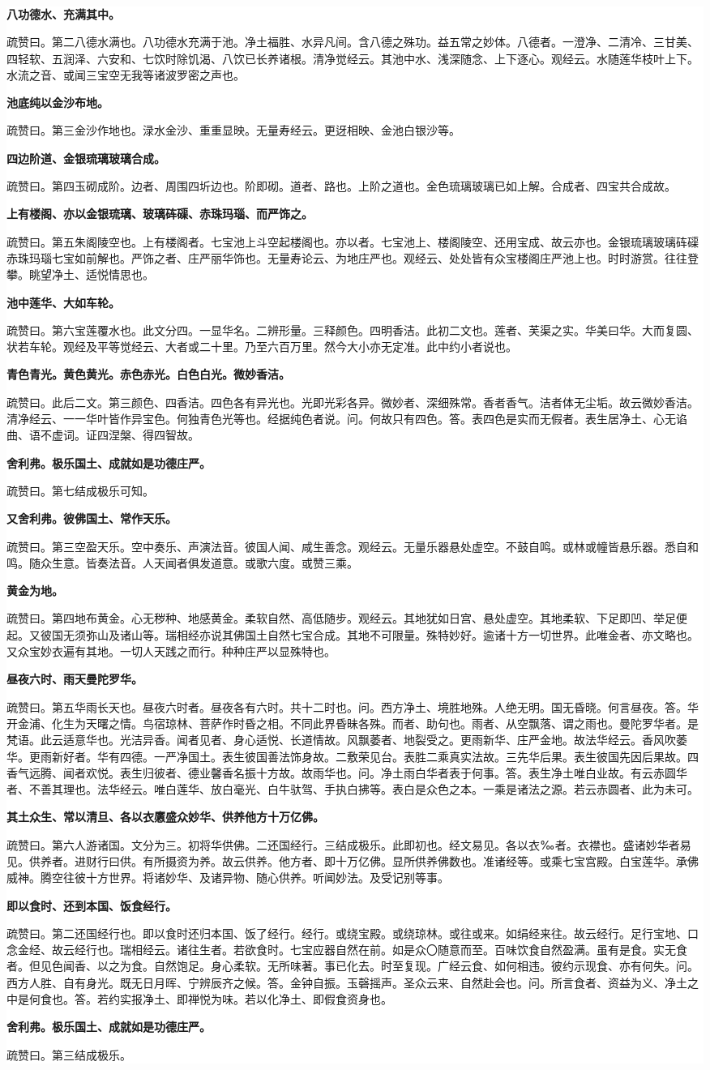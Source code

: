 **八功德水、充满其中。**

疏赞曰。第二八德水满也。八功德水充满于池。净土福胜、水异凡间。含八德之殊功。益五常之妙体。八德者。一澄净、二清冷、三甘美、四轻软、五润泽、六安和、七饮时除饥渴、八饮已长养诸根。清净觉经云。其池中水、浅深随念、上下逐心。观经云。水随莲华枝叶上下。水流之音、或闻三宝空无我等诸波罗密之声也。

**池底纯以金沙布地。**

疏赞曰。第三金沙作地也。渌水金沙、重重显映。无量寿经云。更迓相映、金池白银沙等。

**四边阶道、金银琉璃玻璃合成。**

疏赞曰。第四玉砌成阶。边者、周围四圻边也。阶即砌。道者、路也。上阶之道也。金色琉璃玻璃已如上解。合成者、四宝共合成故。

**上有楼阁、亦以金银琉璃、玻璃砗磲、赤珠玛瑙、而严饰之。**

疏赞曰。第五朱阁陵空也。上有楼阁者。七宝池上斗空起楼阁也。亦以者。七宝池上、楼阁陵空、还用宝成、故云亦也。金银琉璃玻璃砗磲赤珠玛瑙七宝如前解也。严饰之者、庄严丽华饰也。无量寿论云、为地庄严也。观经云、处处皆有众宝楼阁庄严池上也。时时游赏。往往登攀。眺望净土、适悦情思也。

**池中莲华、大如车轮。**

疏赞曰。第六宝莲覆水也。此文分四。一显华名。二辨形量。三释颜色。四明香洁。此初二文也。莲者、芙渠之实。华美曰华。大而复圆、状若车轮。观经及平等觉经云、大者或二十里。乃至六百万里。然今大小亦无定准。此中约小者说也。

**青色青光。黄色黄光。赤色赤光。白色白光。微妙香洁。**

疏赞曰。此后二文。第三颜色、四香洁。四色各有异光也。光即光彩各异。微妙者、深细殊常。香者香气。洁者体无尘垢。故云微妙香洁。清净经云、一一华叶皆作异宝色。何独青色光等也。经据纯色者说。问。何故只有四色。答。表四色是实而无假者。表生居净土、心无谄曲、语不虚词。证四涅槃、得四智故。

**舍利弗。极乐国土、成就如是功德庄严。**

疏赞曰。第七结成极乐可知。

**又舍利弗。彼佛国土、常作天乐。**

疏赞曰。第三空盈天乐。空中奏乐、声演法音。彼国人闻、咸生善念。观经云。无量乐器悬处虚空。不鼓自鸣。或林或幢皆悬乐器。悉自和鸣。随众生意。皆奏法音。人天闻者俱发道意。或歌六度。或赞三乘。

**黄金为地。**

疏赞曰。第四地布黄金。心无秽种、地感黄金。柔软自然、高低随步。观经云。其地犹如日宫、悬处虚空。其地柔软、下足即凹、举足便起。又彼国无须弥山及诸山等。瑞相经亦说其佛国土自然七宝合成。其地不可限量。殊特妙好。逾诸十方一切世界。此唯金者、亦文略也。又众宝妙衣遍有其地。一切人天践之而行。种种庄严以显殊特也。

**昼夜六时、雨天曼陀罗华。**

疏赞曰。第五华雨长天也。昼夜六时者。昼夜各有六时。共十二时也。问。西方净土、境胜地殊。人绝无明。国无昏晓。何言昼夜。答。华开金浦、化生为天曙之情。鸟宿琼林、菩萨作时昏之相。不同此界昏昧各殊。而者、助句也。雨者、从空飘落、谓之雨也。曼陀罗华者。是梵语。此云适意华也。光洁异香。闻者见者、身心适悦、长道情故。风飘萎者、地裂受之。更雨新华、庄严金地。故法华经云。香风吹萎华。更雨新好者。华有四德。一严净国土。表生彼国善法饰身故。二敷荣见台。表胜二乘真实法故。三先华后果。表生彼国先因后果故。四香气远腾、闻者欢悦。表生归彼者、德业馨香名振十方故。故雨华也。问。净土雨白华者表于何事。答。表生净土唯白业故。有云赤圆华者、不善其理也。法华经云。唯白莲华、放白毫光、白牛驮驾、手执白拂等。表白是众色之本。一乘是诸法之源。若云赤圆者、此为未可。

**其土众生、常以清旦、各以衣懬盛众妙华、供养他方十万亿佛。**

疏赞曰。第六人游诸国。文分为三。初将华供佛。二还国经行。三结成极乐。此即初也。经文易见。各以衣‰者。衣襟也。盛诸妙华者易见。供养者。进财行曰供。有所摄资为养。故云供养。他方者、即十万亿佛。显所供养佛数也。准诸经等。或乘七宝宫殿。白宝莲华。承佛威神。腾空往彼十方世界。将诸妙华、及诸异物、随心供养。听闻妙法。及受记别等事。

**即以食时、还到本国、饭食经行。**

疏赞曰。第二还国经行也。即以食时还归本国、饭了经行。经行。或绕宝殿。或绕琼林。或往或来。如绢经来往。故云经行。足行宝地、口念金经、故云经行也。瑞相经云。诸往生者。若欲食时。七宝应器自然在前。如是众〇随意而至。百味饮食自然盈满。虽有是食。实无食者。但见色闻香、以之为食。自然饱足。身心柔软。无所味著。事已化去。时至复现。广经云食、如何相违。彼约示现食、亦有何失。问。西方人胜、自有身光。既无日月晖、宁辨辰齐之候。答。金钟自振。玉磬摇声。圣众云来、自然赴会也。问。所言食者、资益为义、净土之中是何食也。答。若约实报净土、即禅悦为味。若以化净土、即假食资身也。

**舍利弗。极乐国土、成就如是功德庄严。**

疏赞曰。第三结成极乐。
